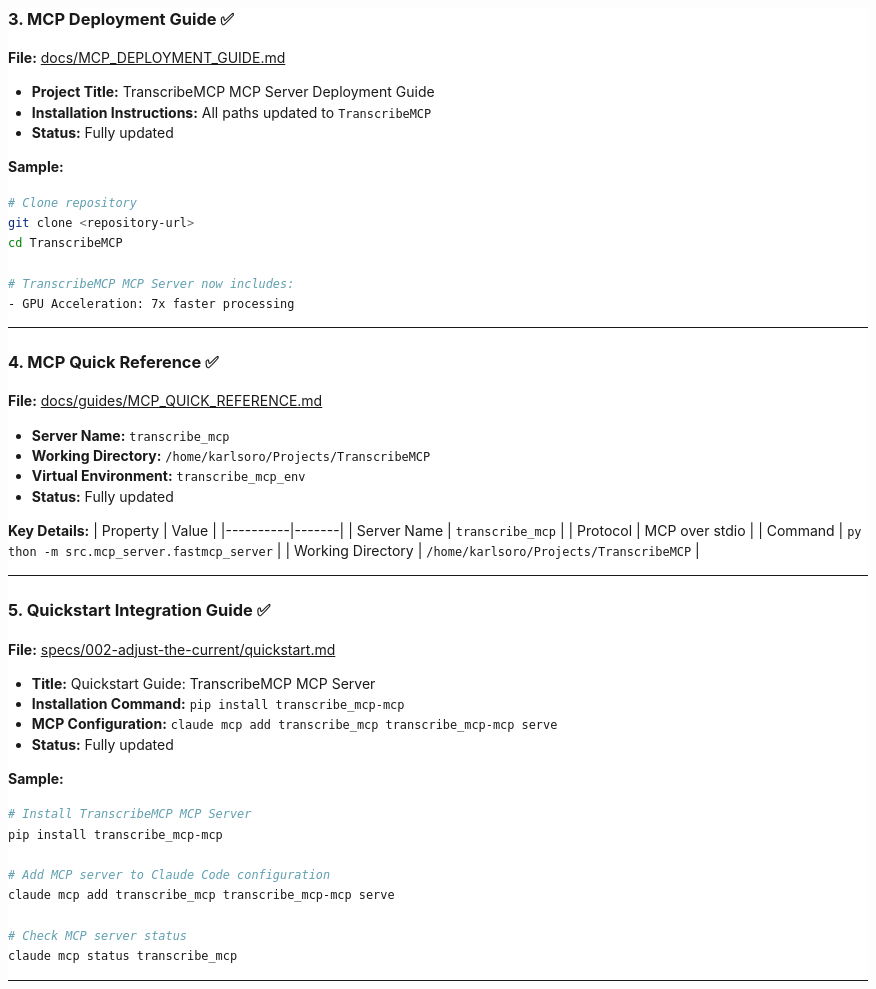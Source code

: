 
### 3. MCP Deployment Guide ✅
**File:** [docs/MCP_DEPLOYMENT_GUIDE.md](MCP_DEPLOYMENT_GUIDE.md)
- **Project Title:** TranscribeMCP MCP Server Deployment Guide
- **Installation Instructions:** All paths updated to `TranscribeMCP`
- **Status:** Fully updated

**Sample:**
```bash
# Clone repository
git clone <repository-url>
cd TranscribeMCP

# TranscribeMCP MCP Server now includes:
- GPU Acceleration: 7x faster processing
```

---

### 4. MCP Quick Reference ✅
**File:** [docs/guides/MCP_QUICK_REFERENCE.md](guides/MCP_QUICK_REFERENCE.md)
- **Server Name:** `transcribe_mcp`
- **Working Directory:** `/home/karlsoro/Projects/TranscribeMCP`
- **Virtual Environment:** `transcribe_mcp_env`
- **Status:** Fully updated

**Key Details:**
| Property | Value |
|----------|-------|
| Server Name | `transcribe_mcp` |
| Protocol | MCP over stdio |
| Command | `python -m src.mcp_server.fastmcp_server` |
| Working Directory | `/home/karlsoro/Projects/TranscribeMCP` |

---

### 5. Quickstart Integration Guide ✅
**File:** [specs/002-adjust-the-current/quickstart.md](../specs/002-adjust-the-current/quickstart.md)
- **Title:** Quickstart Guide: TranscribeMCP MCP Server
- **Installation Command:** `pip install transcribe_mcp-mcp`
- **MCP Configuration:** `claude mcp add transcribe_mcp transcribe_mcp-mcp serve`
- **Status:** Fully updated

**Sample:**
```bash
# Install TranscribeMCP MCP Server
pip install transcribe_mcp-mcp

# Add MCP server to Claude Code configuration
claude mcp add transcribe_mcp transcribe_mcp-mcp serve

# Check MCP server status
claude mcp status transcribe_mcp
```

---